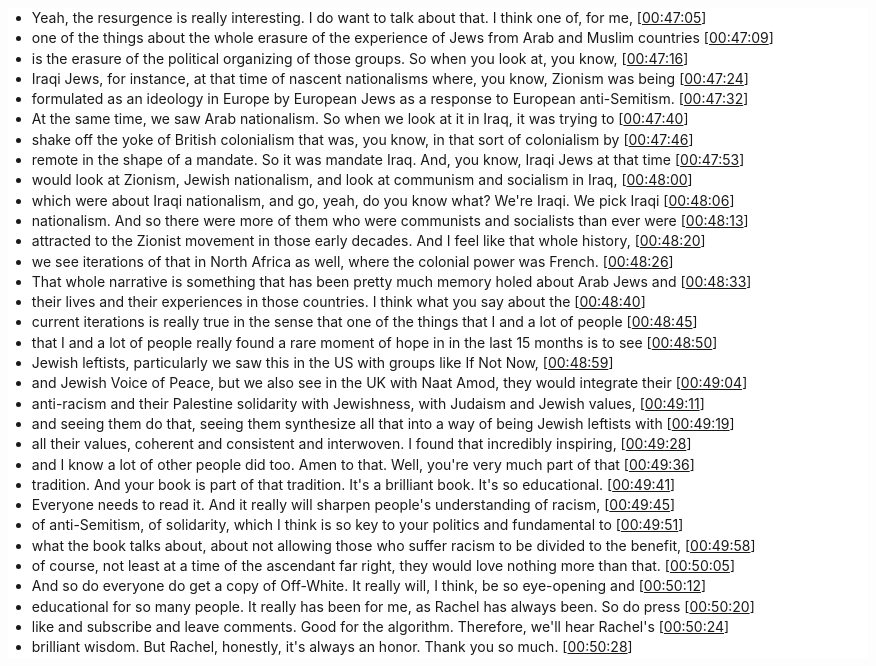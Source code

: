 *  Yeah, the resurgence is really interesting. I do want to talk about that. I think one of, for me, [[00:47:05](https://www.youtube.com/watch?v=B5e_H1jPp9I&t=2825.12s)]
*  one of the things about the whole erasure of the experience of Jews from Arab and Muslim countries [[00:47:09](https://www.youtube.com/watch?v=B5e_H1jPp9I&t=2829.2s)]
*  is the erasure of the political organizing of those groups. So when you look at, you know, [[00:47:16](https://www.youtube.com/watch?v=B5e_H1jPp9I&t=2836.56s)]
*  Iraqi Jews, for instance, at that time of nascent nationalisms where, you know, Zionism was being [[00:47:24](https://www.youtube.com/watch?v=B5e_H1jPp9I&t=2844.16s)]
*  formulated as an ideology in Europe by European Jews as a response to European anti-Semitism. [[00:47:32](https://www.youtube.com/watch?v=B5e_H1jPp9I&t=2852.48s)]
*  At the same time, we saw Arab nationalism. So when we look at it in Iraq, it was trying to [[00:47:40](https://www.youtube.com/watch?v=B5e_H1jPp9I&t=2860.16s)]
*  shake off the yoke of British colonialism that was, you know, in that sort of colonialism by [[00:47:46](https://www.youtube.com/watch?v=B5e_H1jPp9I&t=2866.8s)]
*  remote in the shape of a mandate. So it was mandate Iraq. And, you know, Iraqi Jews at that time [[00:47:53](https://www.youtube.com/watch?v=B5e_H1jPp9I&t=2873.12s)]
*  would look at Zionism, Jewish nationalism, and look at communism and socialism in Iraq, [[00:48:00](https://www.youtube.com/watch?v=B5e_H1jPp9I&t=2880.64s)]
*  which were about Iraqi nationalism, and go, yeah, do you know what? We're Iraqi. We pick Iraqi [[00:48:06](https://www.youtube.com/watch?v=B5e_H1jPp9I&t=2886.7200000000003s)]
*  nationalism. And so there were more of them who were communists and socialists than ever were [[00:48:13](https://www.youtube.com/watch?v=B5e_H1jPp9I&t=2893.6800000000003s)]
*  attracted to the Zionist movement in those early decades. And I feel like that whole history, [[00:48:20](https://www.youtube.com/watch?v=B5e_H1jPp9I&t=2900.2400000000002s)]
*  we see iterations of that in North Africa as well, where the colonial power was French. [[00:48:26](https://www.youtube.com/watch?v=B5e_H1jPp9I&t=2906.0s)]
*  That whole narrative is something that has been pretty much memory holed about Arab Jews and [[00:48:33](https://www.youtube.com/watch?v=B5e_H1jPp9I&t=2913.04s)]
*  their lives and their experiences in those countries. I think what you say about the [[00:48:40](https://www.youtube.com/watch?v=B5e_H1jPp9I&t=2920.64s)]
*  current iterations is really true in the sense that one of the things that I and a lot of people [[00:48:45](https://www.youtube.com/watch?v=B5e_H1jPp9I&t=2925.68s)]
*  that I and a lot of people really found a rare moment of hope in in the last 15 months is to see [[00:48:50](https://www.youtube.com/watch?v=B5e_H1jPp9I&t=2930.8s)]
*  Jewish leftists, particularly we saw this in the US with groups like If Not Now, [[00:48:59](https://www.youtube.com/watch?v=B5e_H1jPp9I&t=2939.28s)]
*  and Jewish Voice of Peace, but we also see in the UK with Naat Amod, they would integrate their [[00:49:04](https://www.youtube.com/watch?v=B5e_H1jPp9I&t=2944.8s)]
*  anti-racism and their Palestine solidarity with Jewishness, with Judaism and Jewish values, [[00:49:11](https://www.youtube.com/watch?v=B5e_H1jPp9I&t=2951.44s)]
*  and seeing them do that, seeing them synthesize all that into a way of being Jewish leftists with [[00:49:19](https://www.youtube.com/watch?v=B5e_H1jPp9I&t=2959.04s)]
*  all their values, coherent and consistent and interwoven. I found that incredibly inspiring, [[00:49:28](https://www.youtube.com/watch?v=B5e_H1jPp9I&t=2968.8s)]
*  and I know a lot of other people did too. Amen to that. Well, you're very much part of that [[00:49:36](https://www.youtube.com/watch?v=B5e_H1jPp9I&t=2976.96s)]
*  tradition. And your book is part of that tradition. It's a brilliant book. It's so educational. [[00:49:41](https://www.youtube.com/watch?v=B5e_H1jPp9I&t=2981.2s)]
*  Everyone needs to read it. And it really will sharpen people's understanding of racism, [[00:49:45](https://www.youtube.com/watch?v=B5e_H1jPp9I&t=2985.44s)]
*  of anti-Semitism, of solidarity, which I think is so key to your politics and fundamental to [[00:49:51](https://www.youtube.com/watch?v=B5e_H1jPp9I&t=2991.52s)]
*  what the book talks about, about not allowing those who suffer racism to be divided to the benefit, [[00:49:58](https://www.youtube.com/watch?v=B5e_H1jPp9I&t=2998.48s)]
*  of course, not least at a time of the ascendant far right, they would love nothing more than that. [[00:50:05](https://www.youtube.com/watch?v=B5e_H1jPp9I&t=3005.84s)]
*  And so do everyone do get a copy of Off-White. It really will, I think, be so eye-opening and [[00:50:12](https://www.youtube.com/watch?v=B5e_H1jPp9I&t=3012.16s)]
*  educational for so many people. It really has been for me, as Rachel has always been. So do press [[00:50:20](https://www.youtube.com/watch?v=B5e_H1jPp9I&t=3020.0s)]
*  like and subscribe and leave comments. Good for the algorithm. Therefore, we'll hear Rachel's [[00:50:24](https://www.youtube.com/watch?v=B5e_H1jPp9I&t=3024.32s)]
*  brilliant wisdom. But Rachel, honestly, it's always an honor. Thank you so much. [[00:50:28](https://www.youtube.com/watch?v=B5e_H1jPp9I&t=3028.96s)]